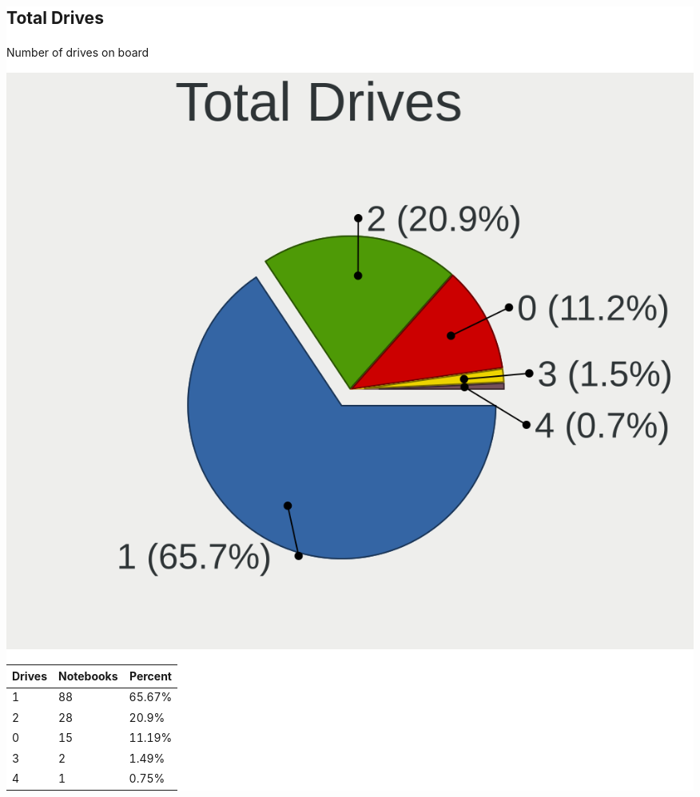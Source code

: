 Total Drives
------------

Number of drives on board

![Total Drives](./images/pie_chart_bsd/node_total_drives.svg)


| Drives | Notebooks | Percent |
|--------|-----------|---------|
| 1      | 88        | 65.67%  |
| 2      | 28        | 20.9%   |
| 0      | 15        | 11.19%  |
| 3      | 2         | 1.49%   |
| 4      | 1         | 0.75%   |
